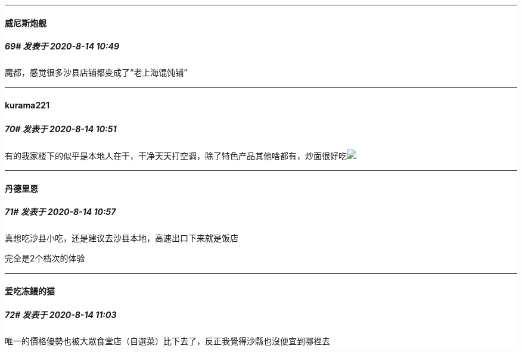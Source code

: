 





*****

####  威尼斯炮舰  
##### 69#       发表于 2020-8-14 10:49




魔都，感觉很多沙县店铺都变成了“老上海馄饨铺”







*****

####  kurama221  
##### 70#       发表于 2020-8-14 10:51




有的我家楼下的似乎是本地人在干，干净天天打空调，除了特色产品其他啥都有，炒面很好吃<img src="https://static.saraba1st.com/image/smiley/face2017/072.png" referrerpolicy="no-referrer">







*****

####  丹德里恩  
##### 71#       发表于 2020-8-14 10:57




真想吃沙县小吃，还是建议去沙县本地，高速出口下来就是饭店

完全是2个档次的体验







*****

####  爱吃冻鳗的猫  
##### 72#       发表于 2020-8-14 11:03




唯一的價格優勢也被大眾食堂店（自選菜）比下去了，反正我覺得沙縣也沒便宜到哪裡去





